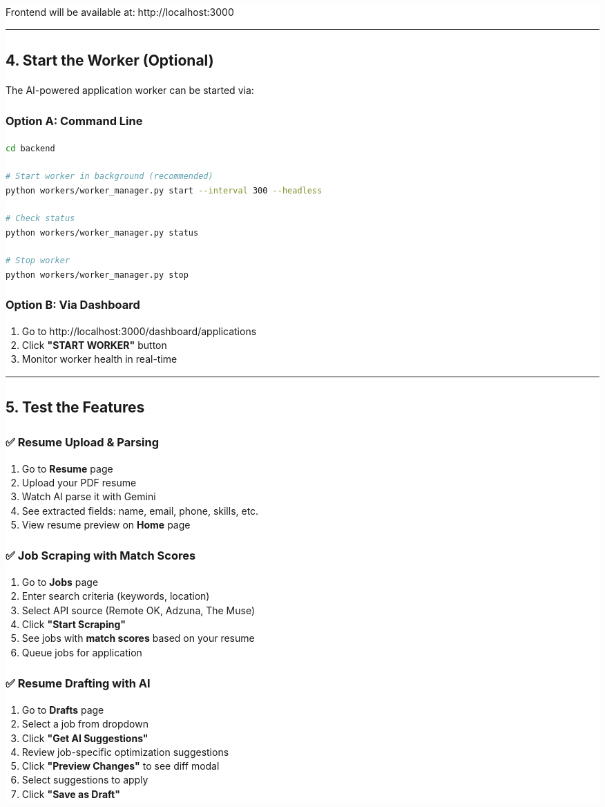 Frontend will be available at: http://localhost:3000

---

## 4. Start the Worker (Optional)

The AI-powered application worker can be started via:

### Option A: Command Line
```bash
cd backend

# Start worker in background (recommended)
python workers/worker_manager.py start --interval 300 --headless

# Check status
python workers/worker_manager.py status

# Stop worker
python workers/worker_manager.py stop
```

### Option B: Via Dashboard
1. Go to http://localhost:3000/dashboard/applications
2. Click **"START WORKER"** button
3. Monitor worker health in real-time

---

## 5. Test the Features

### ✅ Resume Upload & Parsing
1. Go to **Resume** page
2. Upload your PDF resume
3. Watch AI parse it with Gemini
4. See extracted fields: name, email, phone, skills, etc.
5. View resume preview on **Home** page

### ✅ Job Scraping with Match Scores
1. Go to **Jobs** page
2. Enter search criteria (keywords, location)
3. Select API source (Remote OK, Adzuna, The Muse)
4. Click **"Start Scraping"**
5. See jobs with **match scores** based on your resume
6. Queue jobs for application

### ✅ Resume Drafting with AI
1. Go to **Drafts** page
2. Select a job from dropdown
3. Click **"Get AI Suggestions"**
4. Review job-specific optimization suggestions
5. Click **"Preview Changes"** to see diff modal
6. Select suggestions to apply
7. Click **"Save as Draft"**
